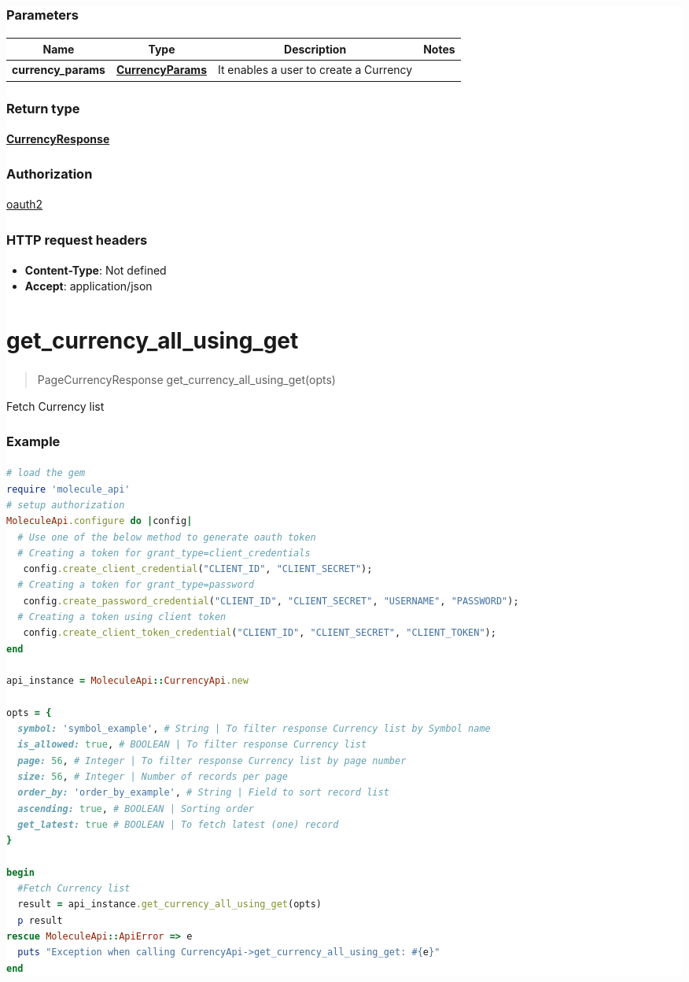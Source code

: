 ### Parameters

Name | Type | Description  | Notes
------------- | ------------- | ------------- | -------------
 **currency_params** | [**CurrencyParams**](CurrencyParams.md)| It enables a user to create a Currency | 

### Return type

[**CurrencyResponse**](CurrencyResponse.md)

### Authorization

[oauth2](../README.md#oauth2)

### HTTP request headers

 - **Content-Type**: Not defined
 - **Accept**: application/json



# **get_currency_all_using_get**
> PageCurrencyResponse get_currency_all_using_get(opts)

Fetch Currency list

### Example
```ruby
# load the gem
require 'molecule_api'
# setup authorization
MoleculeApi.configure do |config|
  # Use one of the below method to generate oauth token        
  # Creating a token for grant_type=client_credentials
   config.create_client_credential("CLIENT_ID", "CLIENT_SECRET");
  # Creating a token for grant_type=password
   config.create_password_credential("CLIENT_ID", "CLIENT_SECRET", "USERNAME", "PASSWORD");
  # Creating a token using client token
   config.create_client_token_credential("CLIENT_ID", "CLIENT_SECRET", "CLIENT_TOKEN");
end

api_instance = MoleculeApi::CurrencyApi.new

opts = { 
  symbol: 'symbol_example', # String | To filter response Currency list by Symbol name
  is_allowed: true, # BOOLEAN | To filter response Currency list
  page: 56, # Integer | To filter response Currency list by page number
  size: 56, # Integer | Number of records per page
  order_by: 'order_by_example', # String | Field to sort record list
  ascending: true, # BOOLEAN | Sorting order
  get_latest: true # BOOLEAN | To fetch latest (one) record
}

begin
  #Fetch Currency list
  result = api_instance.get_currency_all_using_get(opts)
  p result
rescue MoleculeApi::ApiError => e
  puts "Exception when calling CurrencyApi->get_currency_all_using_get: #{e}"
end
```

